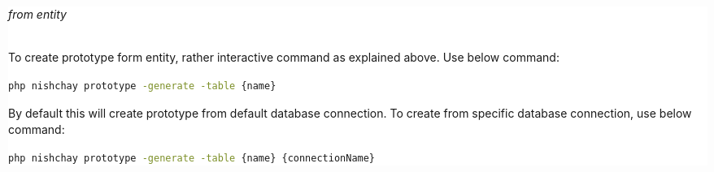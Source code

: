 ###### from entity

To create prototype form entity, rather interactive command as explained above. Use below command:

```cmd
php nishchay prototype -generate -table {name}
```

By default this will create prototype from default database connection. To create from specific database connection, use below command:

```cmd
php nishchay prototype -generate -table {name} {connectionName}
```
